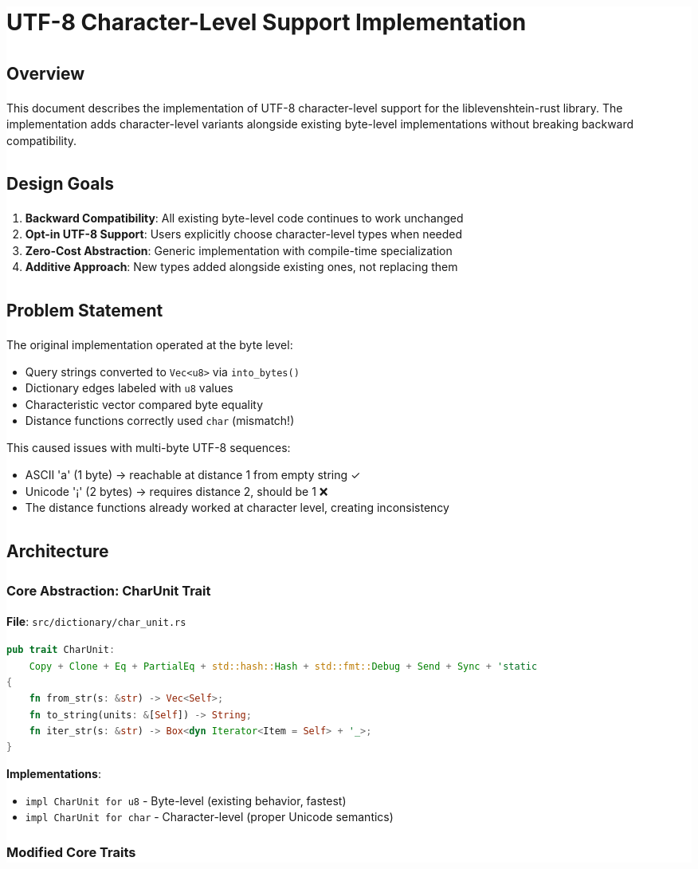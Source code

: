 # UTF-8 Character-Level Support Implementation

## Overview

This document describes the implementation of UTF-8 character-level support for the liblevenshtein-rust library. The implementation adds character-level variants alongside existing byte-level implementations without breaking backward compatibility.

## Design Goals

1. **Backward Compatibility**: All existing byte-level code continues to work unchanged
2. **Opt-in UTF-8 Support**: Users explicitly choose character-level types when needed
3. **Zero-Cost Abstraction**: Generic implementation with compile-time specialization
4. **Additive Approach**: New types added alongside existing ones, not replacing them

## Problem Statement

The original implementation operated at the byte level:
- Query strings converted to `Vec<u8>` via `into_bytes()`
- Dictionary edges labeled with `u8` values
- Characteristic vector compared byte equality
- Distance functions correctly used `char` (mismatch!)

This caused issues with multi-byte UTF-8 sequences:
- ASCII 'a' (1 byte) → reachable at distance 1 from empty string ✓
- Unicode '¡' (2 bytes) → requires distance 2, should be 1 ❌
- The distance functions already worked at character level, creating inconsistency

## Architecture

### Core Abstraction: CharUnit Trait

**File**: `src/dictionary/char_unit.rs`

```rust
pub trait CharUnit:
    Copy + Clone + Eq + PartialEq + std::hash::Hash + std::fmt::Debug + Send + Sync + 'static
{
    fn from_str(s: &str) -> Vec<Self>;
    fn to_string(units: &[Self]) -> String;
    fn iter_str(s: &str) -> Box<dyn Iterator<Item = Self> + '_>;
}
```

**Implementations**:
- `impl CharUnit for u8` - Byte-level (existing behavior, fastest)
- `impl CharUnit for char` - Character-level (proper Unicode semantics)

### Modified Core Traits
